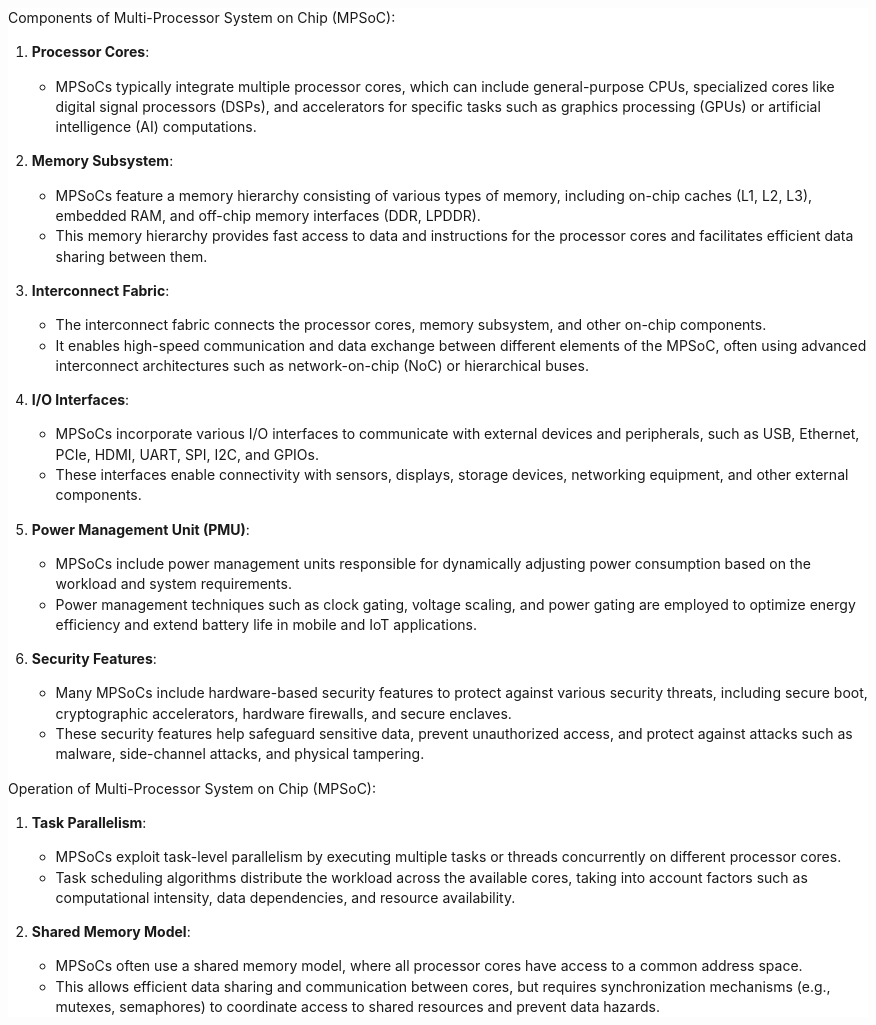 Components of Multi-Processor System on Chip (MPSoC):

1. **Processor Cores**:

   * MPSoCs typically integrate multiple processor cores, which can include general-purpose CPUs, specialized cores like digital signal processors (DSPs), and accelerators for specific tasks such as graphics processing (GPUs) or artificial intelligence (AI) computations.

2. **Memory Subsystem**:

   * MPSoCs feature a memory hierarchy consisting of various types of memory, including on-chip caches (L1, L2, L3), embedded RAM, and off-chip memory interfaces (DDR, LPDDR).
   * This memory hierarchy provides fast access to data and instructions for the processor cores and facilitates efficient data sharing between them.

3. **Interconnect Fabric**:

   * The interconnect fabric connects the processor cores, memory subsystem, and other on-chip components.
   * It enables high-speed communication and data exchange between different elements of the MPSoC, often using advanced interconnect architectures such as network-on-chip (NoC) or hierarchical buses.

4. **I/O Interfaces**:

   * MPSoCs incorporate various I/O interfaces to communicate with external devices and peripherals, such as USB, Ethernet, PCIe, HDMI, UART, SPI, I2C, and GPIOs.
   * These interfaces enable connectivity with sensors, displays, storage devices, networking equipment, and other external components.

5. **Power Management Unit (PMU)**:

   * MPSoCs include power management units responsible for dynamically adjusting power consumption based on the workload and system requirements.
   * Power management techniques such as clock gating, voltage scaling, and power gating are employed to optimize energy efficiency and extend battery life in mobile and IoT applications.

6. **Security Features**:

   * Many MPSoCs include hardware-based security features to protect against various security threats, including secure boot, cryptographic accelerators, hardware firewalls, and secure enclaves.
   * These security features help safeguard sensitive data, prevent unauthorized access, and protect against attacks such as malware, side-channel attacks, and physical tampering.

Operation of Multi-Processor System on Chip (MPSoC):

1. **Task Parallelism**:

   * MPSoCs exploit task-level parallelism by executing multiple tasks or threads concurrently on different processor cores.
   * Task scheduling algorithms distribute the workload across the available cores, taking into account factors such as computational intensity, data dependencies, and resource availability.

2. **Shared Memory Model**:

   * MPSoCs often use a shared memory model, where all processor cores have access to a common address space.
   * This allows efficient data sharing and communication between cores, but requires synchronization mechanisms (e.g., mutexes, semaphores) to coordinate access to shared resources and prevent data hazards.
